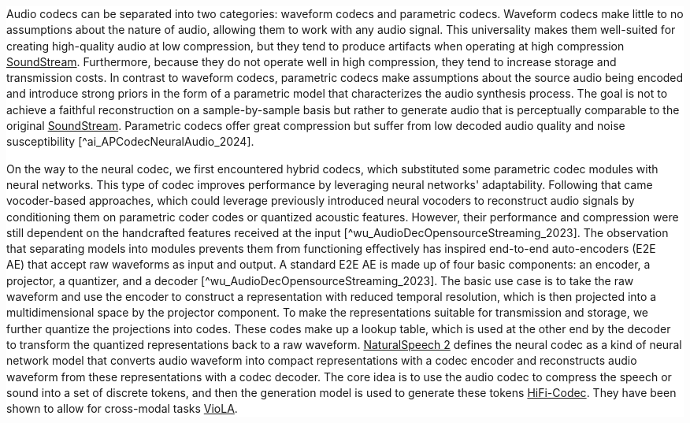 </td><td>

</td></tr>
<tr><td>

Audio codecs can be separated into two categories: waveform codecs and parametric codecs.
Waveform codecs make little to no assumptions about the nature of audio, allowing them to work with any audio signal.
This universality makes them well-suited for creating high-quality audio at low compression, but they tend to produce artifacts when operating at high compression [SoundStream](../Models/SpeechCodec/2021.07.07_SoundStream.md).
Furthermore, because they do not operate well in high compression, they tend to increase storage and transmission costs.
In contrast to waveform codecs, parametric codecs make assumptions about the source audio being encoded and introduce strong priors in the form of a parametric model that characterizes the audio synthesis process.
The goal is not to achieve a faithful reconstruction on a sample-by-sample basis but rather to generate audio that is perceptually comparable to the original [SoundStream](../Models/SpeechCodec/2021.07.07_SoundStream.md).
Parametric codecs offer great compression but suffer from low decoded audio quality and noise susceptibility [^ai_APCodecNeuralAudio_2024].

</td><td>

</td></tr>
<tr><td>

On the way to the neural codec, we first encountered hybrid codecs, which substituted some parametric codec modules with neural networks.
This type of codec improves performance by leveraging neural networks' adaptability.
Following that came vocoder-based approaches, which could leverage previously introduced neural vocoders to reconstruct audio signals by conditioning them on parametric coder codes or quantized acoustic features.
However, their performance and compression were still dependent on the handcrafted features received at the input [^wu_AudioDecOpensourceStreaming_2023].
The observation that separating models into modules prevents them from functioning effectively has inspired end-to-end auto-encoders (E2E AE) that accept raw waveforms as input and output.
A standard E2E AE is made up of four basic components: an encoder, a projector, a quantizer, and a decoder [^wu_AudioDecOpensourceStreaming_2023].
The basic use case is to take the raw waveform and use the encoder to construct a representation with reduced temporal resolution, which is then projected into a multidimensional space by the projector component.
To make the representations suitable for transmission and storage, we further quantize the projections into codes.
These codes make up a lookup table, which is used at the other end by the decoder to transform the quantized representations back to a raw waveform.
[NaturalSpeech 2](../Models/Diffusion/2023.04.18_NaturalSpeech2.md) defines the neural codec as a kind of neural network model that converts audio waveform into compact representations with a codec encoder and reconstructs audio waveform from these representations with a codec decoder.
The core idea is to use the audio codec to compress the speech or sound into a set of discrete tokens, and then the generation model is used to generate these tokens [HiFi-Codec](../Models/Speech_Neural_Codec/2023.05.04_HiFi-Codec.md).
They have been shown to allow for cross-modal tasks [VioLA](../Models/SpeechLM/2023.05.25_VioLA.md).


[^peeters_DeepLearningAudio_2021]: Deep Learning for Audio and Music. Springer 2021.
